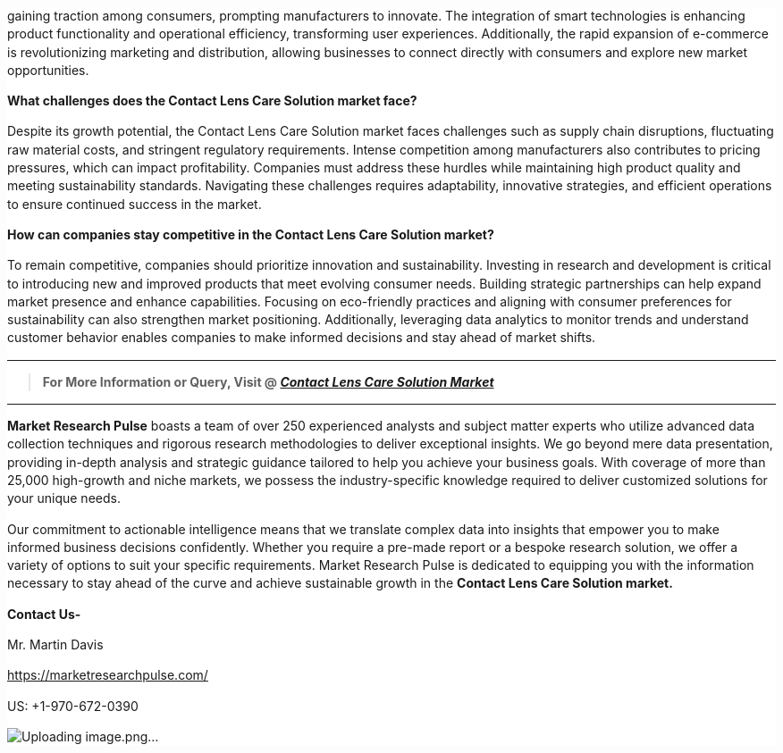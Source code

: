 gaining traction among consumers, prompting manufacturers to innovate. The integration of smart technologies is enhancing product functionality and operational efficiency, transforming user experiences. Additionally, the rapid expansion of e-commerce is revolutionizing marketing and distribution, allowing businesses to connect directly with consumers and explore new market opportunities.</p><p><strong>What challenges does the Contact Lens Care Solution market face?</strong></p><p>Despite its growth potential, the Contact Lens Care Solution market faces challenges such as supply chain disruptions, fluctuating raw material costs, and stringent regulatory requirements. Intense competition among manufacturers also contributes to pricing pressures, which can impact profitability. Companies must address these hurdles while maintaining high product quality and meeting sustainability standards. Navigating these challenges requires adaptability, innovative strategies, and efficient operations to ensure continued success in the market.</p><p><strong>How can companies stay competitive in the Contact Lens Care Solution market?</strong></p><p>To remain competitive, companies should prioritize innovation and sustainability. Investing in research and development is critical to introducing new and improved products that meet evolving consumer needs. Building strategic partnerships can help expand market presence and enhance capabilities. Focusing on eco-friendly practices and aligning with consumer preferences for sustainability can also strengthen market positioning. Additionally, leveraging data analytics to monitor trends and understand customer behavior enables companies to make informed decisions and stay ahead of market shifts.</p><hr /><blockquote><p><strong>For More Information or Query, Visit @&nbsp;<em><a href="https://marketresearchpulse.com/report/121052/contact-lens-care-solution-market?utm_source=Linkedin&utm_medium=0112">Contact Lens Care Solution Market</a></em></strong></p></blockquote><hr /><p><strong>Market Research Pulse</strong> boasts a team of over 250 experienced analysts and subject matter experts who utilize advanced data collection techniques and rigorous research methodologies to deliver exceptional insights. We go beyond mere data presentation, providing in-depth analysis and strategic guidance tailored to help you achieve your business goals. With coverage of more than 25,000 high-growth and niche markets, we possess the industry-specific knowledge required to deliver customized solutions for your unique needs.</p><p>Our commitment to actionable intelligence means that we translate complex data into insights that empower you to make informed business decisions confidently. Whether you require a pre-made report or a bespoke research solution, we offer a variety of options to suit your specific requirements. Market Research Pulse is dedicated to equipping you with the information necessary to stay ahead of the curve and achieve sustainable growth in the <strong>Contact Lens Care Solution market.</strong></p><p><strong>Contact Us-</strong></p><p>Mr. Martin Davis</p><p>https://marketresearchpulse.com/</p><p>US: +1-970-672-0390</p>
![Uploading image.png…]()
